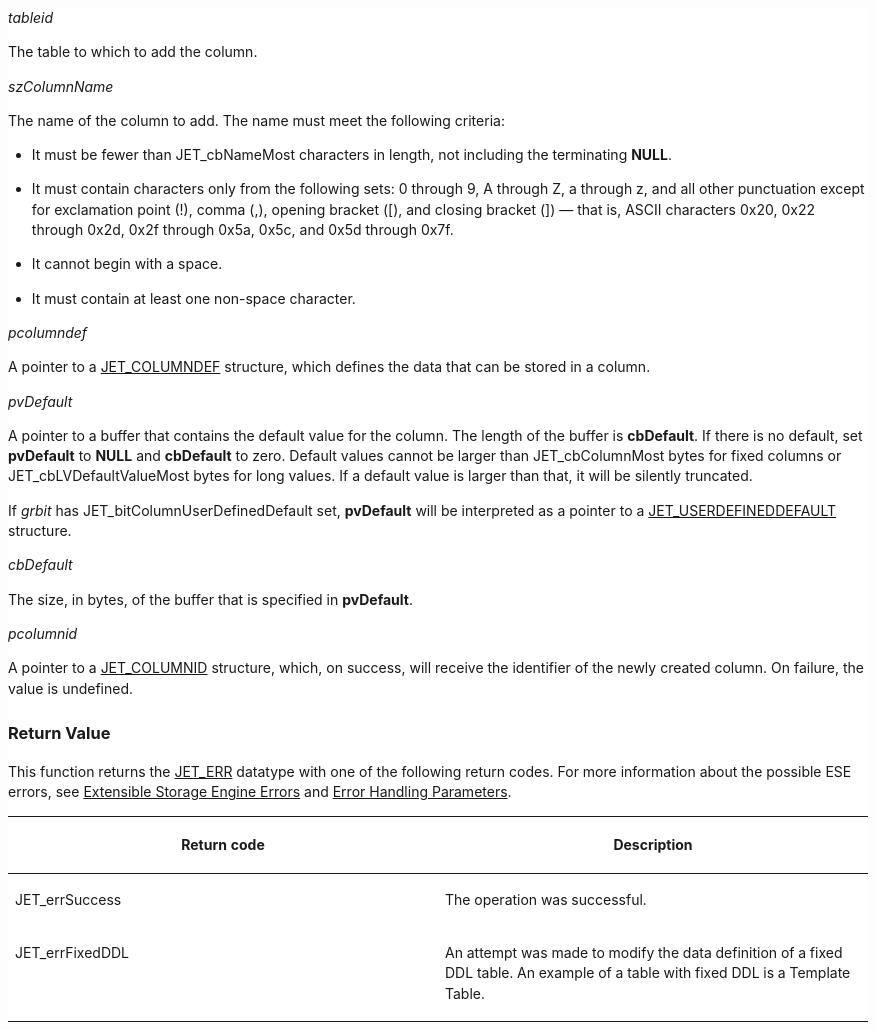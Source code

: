 *tableid*

The table to which to add the column.

*szColumnName*

The name of the column to add. The name must meet the following criteria:

  - It must be fewer than JET_cbNameMost characters in length, not including the terminating **NULL**.

  - It must contain characters only from the following sets: 0 through 9, A through Z, a through z, and all other punctuation except for exclamation point (\!), comma (,), opening bracket (\[), and closing bracket (\]) — that is, ASCII characters 0x20, 0x22 through 0x2d, 0x2f through 0x5a, 0x5c, and 0x5d through 0x7f.

  - It cannot begin with a space.

  - It must contain at least one non-space character.

*pcolumndef*

A pointer to a [JET_COLUMNDEF](./jet-columndef-structure.md) structure, which defines the data that can be stored in a column.

*pvDefault*

A pointer to a buffer that contains the default value for the column. The length of the buffer is **cbDefault**. If there is no default, set **pvDefault** to **NULL** and **cbDefault** to zero. Default values cannot be larger than JET_cbColumnMost bytes for fixed columns or JET_cbLVDefaultValueMost bytes for long values. If a default value is larger than that, it will be silently truncated.

If *grbit* has JET_bitColumnUserDefinedDefault set, **pvDefault** will be interpreted as a pointer to a [JET_USERDEFINEDDEFAULT](./jet-userdefineddefault-structure.md) structure.

*cbDefault*

The size, in bytes, of the buffer that is specified in **pvDefault**.

*pcolumnid*

A pointer to a [JET_COLUMNID](./jet-columnid.md) structure, which, on success, will receive the identifier of the newly created column. On failure, the value is undefined.

### Return Value

This function returns the [JET_ERR](./jet-err.md) datatype with one of the following return codes. For more information about the possible ESE errors, see [Extensible Storage Engine Errors](./extensible-storage-engine-errors.md) and [Error Handling Parameters](./error-handling-parameters.md).

<table>
<colgroup>
<col style="width: 50%" />
<col style="width: 50%" />
</colgroup>
<thead>
<tr class="header">
<th><p>Return code</p></th>
<th><p>Description</p></th>
</tr>
</thead>
<tbody>
<tr class="odd">
<td><p>JET_errSuccess</p></td>
<td><p>The operation was successful.</p></td>
</tr>
<tr class="even">
<td><p>JET_errFixedDDL</p></td>
<td><p>An attempt was made to modify the data definition of a fixed DDL table. An example of a table with fixed DDL is a Template Table.</p></td>
</tr>